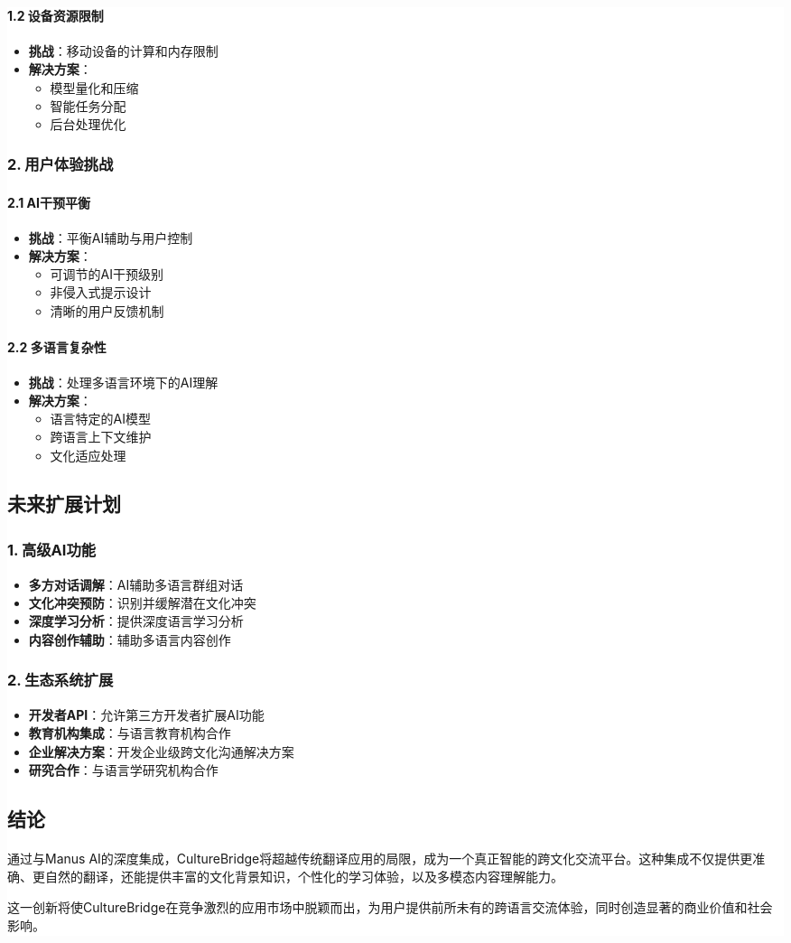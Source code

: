 #### 1.2 设备资源限制
- **挑战**：移动设备的计算和内存限制
- **解决方案**：
  - 模型量化和压缩
  - 智能任务分配
  - 后台处理优化

### 2. 用户体验挑战

#### 2.1 AI干预平衡
- **挑战**：平衡AI辅助与用户控制
- **解决方案**：
  - 可调节的AI干预级别
  - 非侵入式提示设计
  - 清晰的用户反馈机制

#### 2.2 多语言复杂性
- **挑战**：处理多语言环境下的AI理解
- **解决方案**：
  - 语言特定的AI模型
  - 跨语言上下文维护
  - 文化适应处理

## 未来扩展计划

### 1. 高级AI功能

- **多方对话调解**：AI辅助多语言群组对话
- **文化冲突预防**：识别并缓解潜在文化冲突
- **深度学习分析**：提供深度语言学习分析
- **内容创作辅助**：辅助多语言内容创作

### 2. 生态系统扩展

- **开发者API**：允许第三方开发者扩展AI功能
- **教育机构集成**：与语言教育机构合作
- **企业解决方案**：开发企业级跨文化沟通解决方案
- **研究合作**：与语言学研究机构合作

## 结论

通过与Manus AI的深度集成，CultureBridge将超越传统翻译应用的局限，成为一个真正智能的跨文化交流平台。这种集成不仅提供更准确、更自然的翻译，还能提供丰富的文化背景知识，个性化的学习体验，以及多模态内容理解能力。

这一创新将使CultureBridge在竞争激烈的应用市场中脱颖而出，为用户提供前所未有的跨语言交流体验，同时创造显著的商业价值和社会影响。
